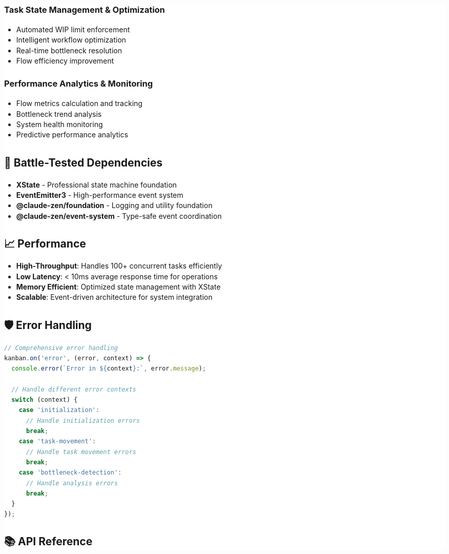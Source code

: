 ### Task State Management & Optimization
- Automated WIP limit enforcement
- Intelligent workflow optimization
- Real-time bottleneck resolution
- Flow efficiency improvement

### Performance Analytics & Monitoring
- Flow metrics calculation and tracking
- Bottleneck trend analysis
- System health monitoring
- Predictive performance analytics

## 🔧 **Battle-Tested Dependencies**

- **XState** - Professional state machine foundation
- **EventEmitter3** - High-performance event system
- **@claude-zen/foundation** - Logging and utility foundation
- **@claude-zen/event-system** - Type-safe event coordination

## 📈 **Performance**

- **High-Throughput**: Handles 100+ concurrent tasks efficiently
- **Low Latency**: < 10ms average response time for operations
- **Memory Efficient**: Optimized state management with XState
- **Scalable**: Event-driven architecture for system integration

## 🛡️ **Error Handling**

```typescript
// Comprehensive error handling
kanban.on('error', (error, context) => {
  console.error(`Error in ${context}:`, error.message);
  
  // Handle different error contexts
  switch (context) {
    case 'initialization':
      // Handle initialization errors
      break;
    case 'task-movement':
      // Handle task movement errors
      break;
    case 'bottleneck-detection':
      // Handle analysis errors
      break;
  }
});
```

## 📚 **API Reference**
